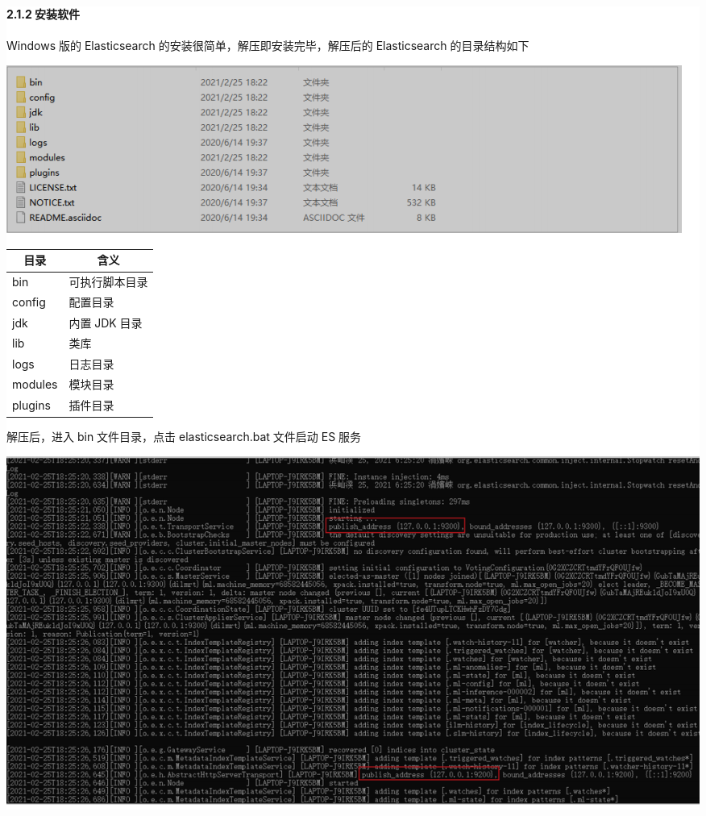 #### **2.1.2** **安装软件**

Windows 版的 Elasticsearch 的安装很简单，解压即安装完毕，解压后的 Elasticsearch 的目录结构如下

![](img/005.png)

| 目录    | 含义           |
| ------- | -------------- |
| bin     | 可执行脚本目录 |
| config  | 配置目录       |
| jdk     | 内置 JDK 目录  |
| lib     | 类库           |
| logs    | 日志目录       |
| modules | 模块目录       |
| plugins | 插件目录       |

解压后，进入 bin 文件目录，点击 elasticsearch.bat 文件启动 ES 服务

![](img/006.png)
